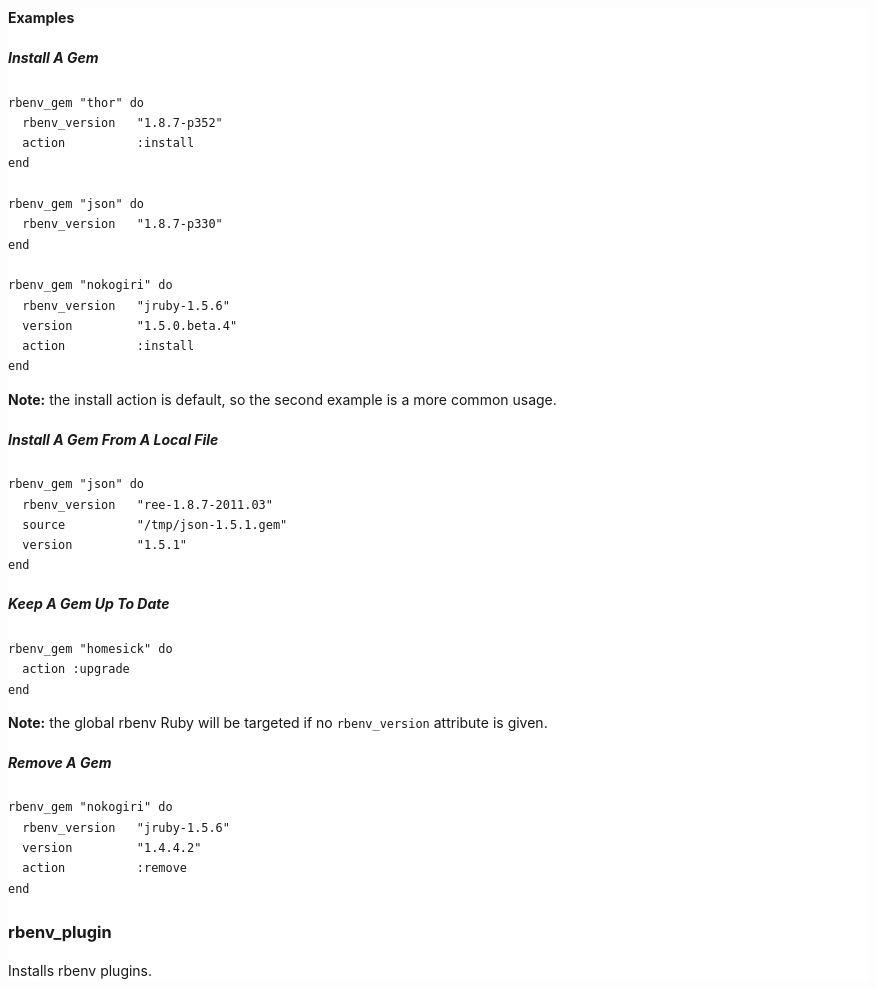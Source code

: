#### Examples

##### Install A Gem

```
rbenv_gem "thor" do
  rbenv_version   "1.8.7-p352"
  action          :install
end

rbenv_gem "json" do
  rbenv_version   "1.8.7-p330"
end

rbenv_gem "nokogiri" do
  rbenv_version   "jruby-1.5.6"
  version         "1.5.0.beta.4"
  action          :install
end
```

**Note:** the install action is default, so the second example is a more common usage.

##### Install A Gem From A Local File

```
rbenv_gem "json" do
  rbenv_version   "ree-1.8.7-2011.03"
  source          "/tmp/json-1.5.1.gem"
  version         "1.5.1"
end
```

##### Keep A Gem Up To Date

```
rbenv_gem "homesick" do
  action :upgrade
end
```

**Note:** the global rbenv Ruby will be targeted if no `rbenv_version` attribute is given.

##### Remove A Gem

```
rbenv_gem "nokogiri" do
  rbenv_version   "jruby-1.5.6"
  version         "1.4.4.2"
  action          :remove
end
```

### rbenv_plugin

Installs rbenv plugins.
